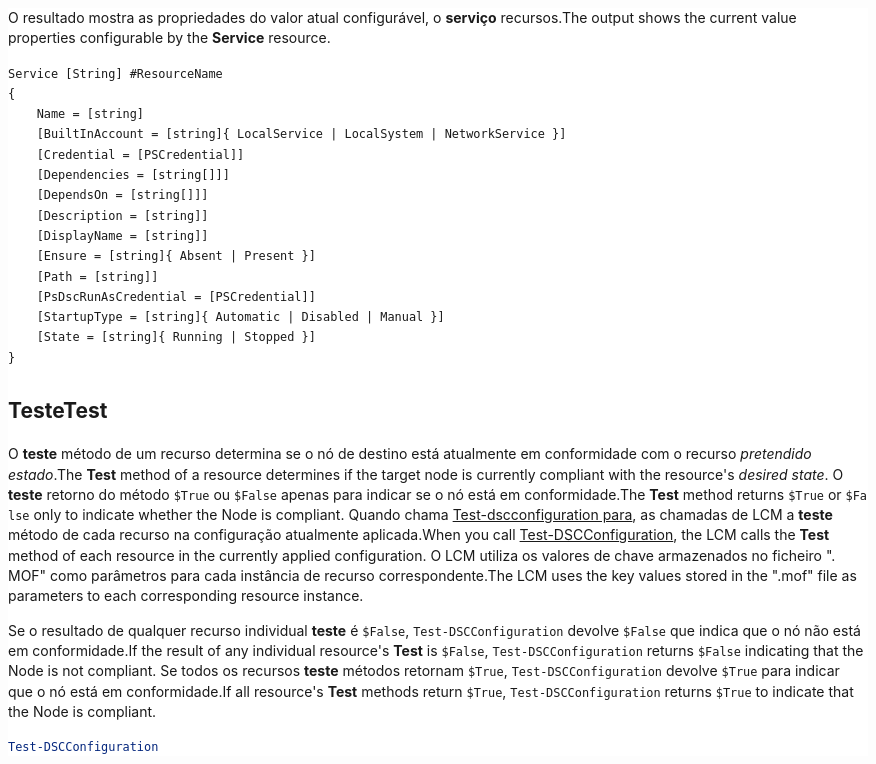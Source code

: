 <span data-ttu-id="ff3ea-125">O resultado mostra as propriedades do valor atual configurável, o **serviço** recursos.</span><span class="sxs-lookup"><span data-stu-id="ff3ea-125">The output shows the current value properties configurable by the **Service** resource.</span></span>

```syntax
Service [String] #ResourceName
{
    Name = [string]
    [BuiltInAccount = [string]{ LocalService | LocalSystem | NetworkService }]
    [Credential = [PSCredential]]
    [Dependencies = [string[]]]
    [DependsOn = [string[]]]
    [Description = [string]]
    [DisplayName = [string]]
    [Ensure = [string]{ Absent | Present }]
    [Path = [string]]
    [PsDscRunAsCredential = [PSCredential]]
    [StartupType = [string]{ Automatic | Disabled | Manual }]
    [State = [string]{ Running | Stopped }]
}
```

## <a name="test"></a><span data-ttu-id="ff3ea-126">Teste</span><span class="sxs-lookup"><span data-stu-id="ff3ea-126">Test</span></span>

<span data-ttu-id="ff3ea-127">O **teste** método de um recurso determina se o nó de destino está atualmente em conformidade com o recurso *pretendido estado*.</span><span class="sxs-lookup"><span data-stu-id="ff3ea-127">The **Test** method of a resource determines if the target node is currently compliant with the resource's *desired state*.</span></span> <span data-ttu-id="ff3ea-128">O **teste** retorno do método `$True` ou `$False` apenas para indicar se o nó está em conformidade.</span><span class="sxs-lookup"><span data-stu-id="ff3ea-128">The **Test** method returns `$True` or `$False` only to indicate whether the Node is compliant.</span></span>
<span data-ttu-id="ff3ea-129">Quando chama [Test-dscconfiguration para](/powershell/module/psdesiredstateconfiguration/Test-DSCConfiguration), as chamadas de LCM a **teste** método de cada recurso na configuração atualmente aplicada.</span><span class="sxs-lookup"><span data-stu-id="ff3ea-129">When you call [Test-DSCConfiguration](/powershell/module/psdesiredstateconfiguration/Test-DSCConfiguration), the LCM calls the **Test** method of each resource in the currently applied configuration.</span></span> <span data-ttu-id="ff3ea-130">O LCM utiliza os valores de chave armazenados no ficheiro ". MOF" como parâmetros para cada instância de recurso correspondente.</span><span class="sxs-lookup"><span data-stu-id="ff3ea-130">The LCM uses the key values stored in the ".mof" file as parameters to each corresponding resource instance.</span></span>

<span data-ttu-id="ff3ea-131">Se o resultado de qualquer recurso individual **teste** é `$False`, `Test-DSCConfiguration` devolve `$False` que indica que o nó não está em conformidade.</span><span class="sxs-lookup"><span data-stu-id="ff3ea-131">If the result of any individual resource's **Test** is `$False`, `Test-DSCConfiguration` returns `$False` indicating that the Node is not compliant.</span></span> <span data-ttu-id="ff3ea-132">Se todos os recursos **teste** métodos retornam `$True`, `Test-DSCConfiguration` devolve `$True` para indicar que o nó está em conformidade.</span><span class="sxs-lookup"><span data-stu-id="ff3ea-132">If all resource's **Test** methods return `$True`, `Test-DSCConfiguration` returns `$True` to indicate that the Node is compliant.</span></span>

```powershell
Test-DSCConfiguration
```
